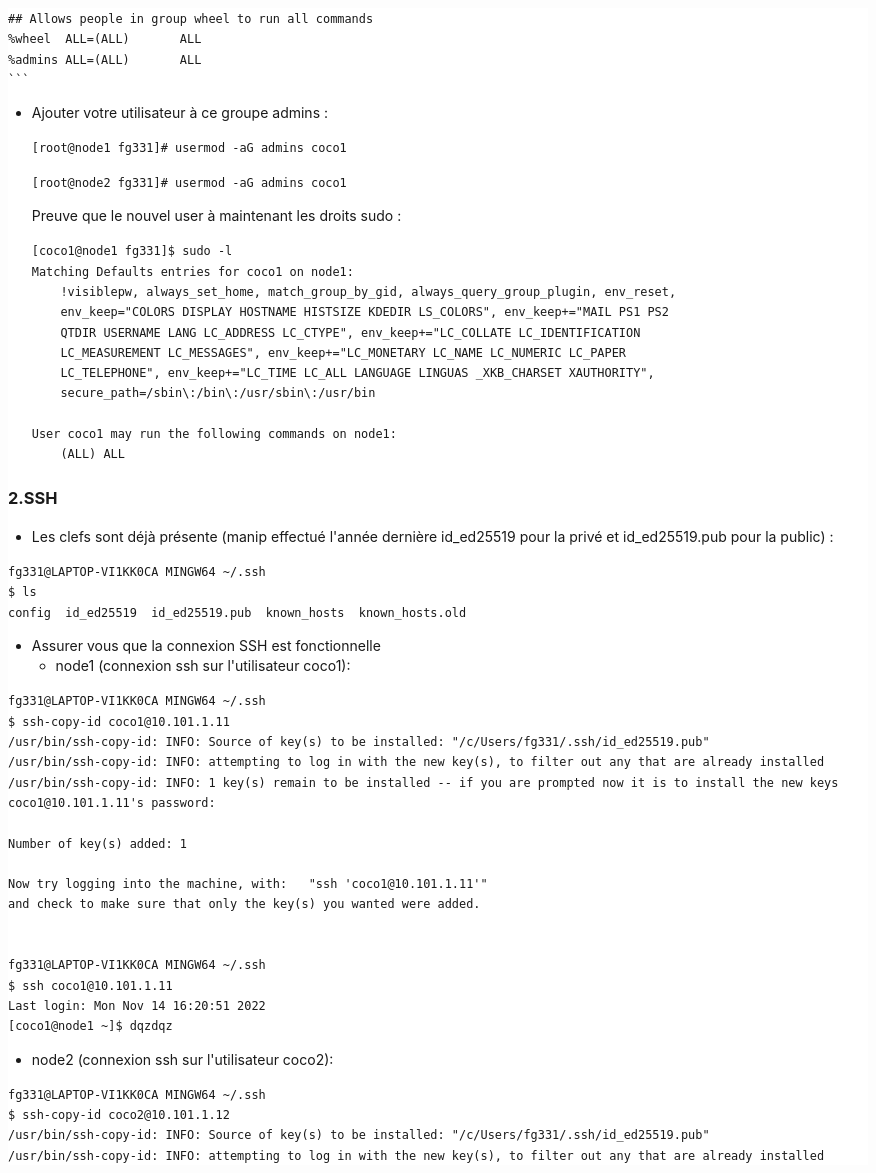     ## Allows people in group wheel to run all commands
    %wheel  ALL=(ALL)       ALL
    %admins ALL=(ALL)       ALL
    ```
 - Ajouter votre utilisateur à ce groupe admins :  
    ```
    [root@node1 fg331]# usermod -aG admins coco1
    ```
    ```
    [root@node2 fg331]# usermod -aG admins coco1
    ```
    Preuve que le nouvel user à maintenant les droits sudo :  
    ```
    [coco1@node1 fg331]$ sudo -l
    Matching Defaults entries for coco1 on node1:
        !visiblepw, always_set_home, match_group_by_gid, always_query_group_plugin, env_reset,
        env_keep="COLORS DISPLAY HOSTNAME HISTSIZE KDEDIR LS_COLORS", env_keep+="MAIL PS1 PS2
        QTDIR USERNAME LANG LC_ADDRESS LC_CTYPE", env_keep+="LC_COLLATE LC_IDENTIFICATION
        LC_MEASUREMENT LC_MESSAGES", env_keep+="LC_MONETARY LC_NAME LC_NUMERIC LC_PAPER
        LC_TELEPHONE", env_keep+="LC_TIME LC_ALL LANGUAGE LINGUAS _XKB_CHARSET XAUTHORITY",
        secure_path=/sbin\:/bin\:/usr/sbin\:/usr/bin

    User coco1 may run the following commands on node1:
        (ALL) ALL
    ```

### 2.SSH
 - Les clefs sont déjà présente (manip effectué l'année dernière id_ed25519 pour la privé et id_ed25519.pub pour la public) :  
  ```
  fg331@LAPTOP-VI1KK0CA MINGW64 ~/.ssh
$ ls
config  id_ed25519  id_ed25519.pub  known_hosts  known_hosts.old
  ```
 - Assurer vous que la connexion SSH est fonctionnelle  
   - node1 (connexion ssh sur l'utilisateur coco1):  
 ```
 fg331@LAPTOP-VI1KK0CA MINGW64 ~/.ssh
$ ssh-copy-id coco1@10.101.1.11
/usr/bin/ssh-copy-id: INFO: Source of key(s) to be installed: "/c/Users/fg331/.ssh/id_ed25519.pub"
/usr/bin/ssh-copy-id: INFO: attempting to log in with the new key(s), to filter out any that are already installed
/usr/bin/ssh-copy-id: INFO: 1 key(s) remain to be installed -- if you are prompted now it is to install the new keys
coco1@10.101.1.11's password:

Number of key(s) added: 1

Now try logging into the machine, with:   "ssh 'coco1@10.101.1.11'"
and check to make sure that only the key(s) you wanted were added.


fg331@LAPTOP-VI1KK0CA MINGW64 ~/.ssh
$ ssh coco1@10.101.1.11
Last login: Mon Nov 14 16:20:51 2022
[coco1@node1 ~]$ dqzdqz
 ```
   - node2 (connexion ssh sur l'utilisateur coco2):  
 ```
 fg331@LAPTOP-VI1KK0CA MINGW64 ~/.ssh
$ ssh-copy-id coco2@10.101.1.12
/usr/bin/ssh-copy-id: INFO: Source of key(s) to be installed: "/c/Users/fg331/.ssh/id_ed25519.pub"
/usr/bin/ssh-copy-id: INFO: attempting to log in with the new key(s), to filter out any that are already installed
 ```